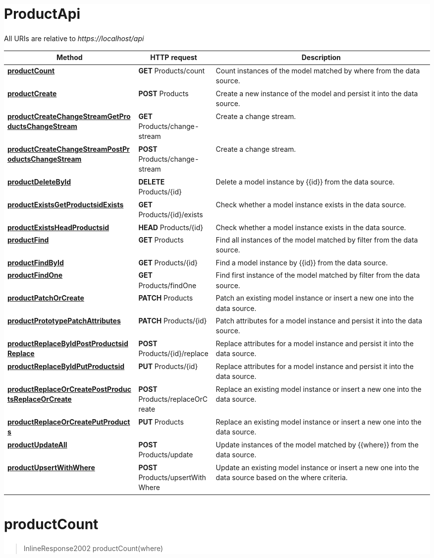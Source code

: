 # ProductApi

All URIs are relative to *https://localhost/api*

Method | HTTP request | Description
------------- | ------------- | -------------
[**productCount**](ProductApi.md#productCount) | **GET** Products/count | Count instances of the model matched by where from the data source.
[**productCreate**](ProductApi.md#productCreate) | **POST** Products | Create a new instance of the model and persist it into the data source.
[**productCreateChangeStreamGetProductsChangeStream**](ProductApi.md#productCreateChangeStreamGetProductsChangeStream) | **GET** Products/change-stream | Create a change stream.
[**productCreateChangeStreamPostProductsChangeStream**](ProductApi.md#productCreateChangeStreamPostProductsChangeStream) | **POST** Products/change-stream | Create a change stream.
[**productDeleteById**](ProductApi.md#productDeleteById) | **DELETE** Products/{id} | Delete a model instance by {{id}} from the data source.
[**productExistsGetProductsidExists**](ProductApi.md#productExistsGetProductsidExists) | **GET** Products/{id}/exists | Check whether a model instance exists in the data source.
[**productExistsHeadProductsid**](ProductApi.md#productExistsHeadProductsid) | **HEAD** Products/{id} | Check whether a model instance exists in the data source.
[**productFind**](ProductApi.md#productFind) | **GET** Products | Find all instances of the model matched by filter from the data source.
[**productFindById**](ProductApi.md#productFindById) | **GET** Products/{id} | Find a model instance by {{id}} from the data source.
[**productFindOne**](ProductApi.md#productFindOne) | **GET** Products/findOne | Find first instance of the model matched by filter from the data source.
[**productPatchOrCreate**](ProductApi.md#productPatchOrCreate) | **PATCH** Products | Patch an existing model instance or insert a new one into the data source.
[**productPrototypePatchAttributes**](ProductApi.md#productPrototypePatchAttributes) | **PATCH** Products/{id} | Patch attributes for a model instance and persist it into the data source.
[**productReplaceByIdPostProductsidReplace**](ProductApi.md#productReplaceByIdPostProductsidReplace) | **POST** Products/{id}/replace | Replace attributes for a model instance and persist it into the data source.
[**productReplaceByIdPutProductsid**](ProductApi.md#productReplaceByIdPutProductsid) | **PUT** Products/{id} | Replace attributes for a model instance and persist it into the data source.
[**productReplaceOrCreatePostProductsReplaceOrCreate**](ProductApi.md#productReplaceOrCreatePostProductsReplaceOrCreate) | **POST** Products/replaceOrCreate | Replace an existing model instance or insert a new one into the data source.
[**productReplaceOrCreatePutProducts**](ProductApi.md#productReplaceOrCreatePutProducts) | **PUT** Products | Replace an existing model instance or insert a new one into the data source.
[**productUpdateAll**](ProductApi.md#productUpdateAll) | **POST** Products/update | Update instances of the model matched by {{where}} from the data source.
[**productUpsertWithWhere**](ProductApi.md#productUpsertWithWhere) | **POST** Products/upsertWithWhere | Update an existing model instance or insert a new one into the data source based on the where criteria.


<a name="productCount"></a>
# **productCount**
> InlineResponse2002 productCount(where)
